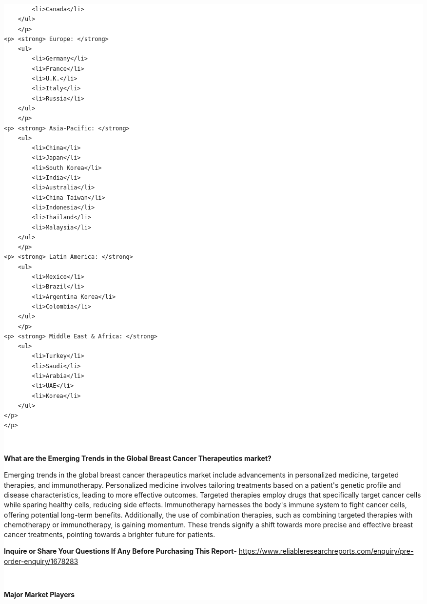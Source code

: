             <li>Canada</li>
        </ul>
        </p> 
    <p> <strong> Europe: </strong>
        <ul>
            <li>Germany</li>
            <li>France</li>
            <li>U.K.</li>
            <li>Italy</li>
            <li>Russia</li>
        </ul>
        </p> 
    <p> <strong> Asia-Pacific: </strong>
        <ul>
            <li>China</li>
            <li>Japan</li>
            <li>South Korea</li>
            <li>India</li>
            <li>Australia</li>
            <li>China Taiwan</li>
            <li>Indonesia</li>
            <li>Thailand</li>
            <li>Malaysia</li>
        </ul>
        </p> 
    <p> <strong> Latin America: </strong>
        <ul>
            <li>Mexico</li>
            <li>Brazil</li>
            <li>Argentina Korea</li>
            <li>Colombia</li>
        </ul>
        </p> 
    <p> <strong> Middle East & Africa: </strong>
        <ul>
            <li>Turkey</li>
            <li>Saudi</li>
            <li>Arabia</li>
            <li>UAE</li>
            <li>Korea</li>
        </ul>
    </p>
    </p>
<p>&nbsp;</p>
<p><strong>What are the Emerging Trends in the Global Breast Cancer Therapeutics market?</strong></p>
<p><p>Emerging trends in the global breast cancer therapeutics market include advancements in personalized medicine, targeted therapies, and immunotherapy. Personalized medicine involves tailoring treatments based on a patient's genetic profile and disease characteristics, leading to more effective outcomes. Targeted therapies employ drugs that specifically target cancer cells while sparing healthy cells, reducing side effects. Immunotherapy harnesses the body's immune system to fight cancer cells, offering potential long-term benefits. Additionally, the use of combination therapies, such as combining targeted therapies with chemotherapy or immunotherapy, is gaining momentum. These trends signify a shift towards more precise and effective breast cancer treatments, pointing towards a brighter future for patients.</p></p>
<p><strong>Inquire or Share Your Questions If Any Before Purchasing This Report</strong>- <a href="https://www.reliableresearchreports.com/enquiry/pre-order-enquiry/1678283">https://www.reliableresearchreports.com/enquiry/pre-order-enquiry/1678283</a></p>
<p>&nbsp;</p>
<p><strong>Major Market Players</strong></p>